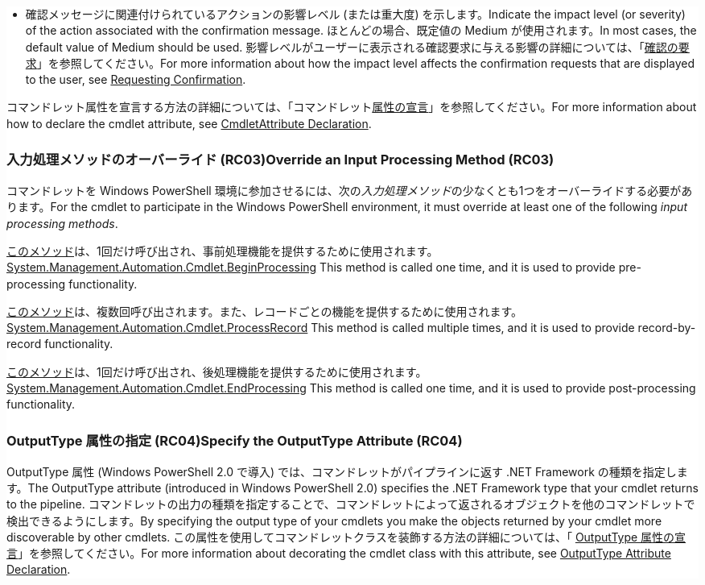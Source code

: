 - <span data-ttu-id="1768f-233">確認メッセージに関連付けられているアクションの影響レベル (または重大度) を示します。</span><span class="sxs-lookup"><span data-stu-id="1768f-233">Indicate the impact level (or severity) of the action associated with the confirmation message.</span></span> <span data-ttu-id="1768f-234">ほとんどの場合、既定値の Medium が使用されます。</span><span class="sxs-lookup"><span data-stu-id="1768f-234">In most cases, the default value of Medium should be used.</span></span> <span data-ttu-id="1768f-235">影響レベルがユーザーに表示される確認要求に与える影響の詳細については、「[確認の要求](./requesting-confirmation-from-cmdlets.md)」を参照してください。</span><span class="sxs-lookup"><span data-stu-id="1768f-235">For more information about how the impact level affects the confirmation requests that are displayed to the user, see [Requesting Confirmation](./requesting-confirmation-from-cmdlets.md).</span></span>

<span data-ttu-id="1768f-236">コマンドレット属性を宣言する方法の詳細については、「コマンドレット[属性の宣言](./cmdlet-attribute-declaration.md)」を参照してください。</span><span class="sxs-lookup"><span data-stu-id="1768f-236">For more information about how to declare the cmdlet attribute, see [CmdletAttribute Declaration](./cmdlet-attribute-declaration.md).</span></span>

### <a name="override-an-input-processing-method-rc03"></a><span data-ttu-id="1768f-237">入力処理メソッドのオーバーライド (RC03)</span><span class="sxs-lookup"><span data-stu-id="1768f-237">Override an Input Processing Method (RC03)</span></span>

<span data-ttu-id="1768f-238">コマンドレットを Windows PowerShell 環境に参加させるには、次の*入力処理メソッド*の少なくとも1つをオーバーライドする必要があります。</span><span class="sxs-lookup"><span data-stu-id="1768f-238">For the cmdlet to participate in the Windows PowerShell environment, it must override at least one of the following *input processing methods*.</span></span>

<span data-ttu-id="1768f-239">[このメソッド](/dotnet/api/System.Management.Automation.Cmdlet.BeginProcessing)は、1回だけ呼び出され、事前処理機能を提供するために使用されます。</span><span class="sxs-lookup"><span data-stu-id="1768f-239">[System.Management.Automation.Cmdlet.BeginProcessing](/dotnet/api/System.Management.Automation.Cmdlet.BeginProcessing) This method is called one time, and it is used to provide pre-processing functionality.</span></span>

<span data-ttu-id="1768f-240">[このメソッド](/dotnet/api/System.Management.Automation.Cmdlet.ProcessRecord)は、複数回呼び出されます。また、レコードごとの機能を提供するために使用されます。</span><span class="sxs-lookup"><span data-stu-id="1768f-240">[System.Management.Automation.Cmdlet.ProcessRecord](/dotnet/api/System.Management.Automation.Cmdlet.ProcessRecord) This method is called multiple times, and it is used to provide record-by-record functionality.</span></span>

<span data-ttu-id="1768f-241">[このメソッド](/dotnet/api/System.Management.Automation.Cmdlet.EndProcessing)は、1回だけ呼び出され、後処理機能を提供するために使用されます。</span><span class="sxs-lookup"><span data-stu-id="1768f-241">[System.Management.Automation.Cmdlet.EndProcessing](/dotnet/api/System.Management.Automation.Cmdlet.EndProcessing) This method is called one time, and it is used to provide post-processing functionality.</span></span>

### <a name="specify-the-outputtype-attribute-rc04"></a><span data-ttu-id="1768f-242">OutputType 属性の指定 (RC04)</span><span class="sxs-lookup"><span data-stu-id="1768f-242">Specify the OutputType Attribute (RC04)</span></span>

<span data-ttu-id="1768f-243">OutputType 属性 (Windows PowerShell 2.0 で導入) では、コマンドレットがパイプラインに返す .NET Framework の種類を指定します。</span><span class="sxs-lookup"><span data-stu-id="1768f-243">The OutputType attribute (introduced in Windows PowerShell 2.0) specifies the .NET Framework type that your cmdlet returns to the pipeline.</span></span> <span data-ttu-id="1768f-244">コマンドレットの出力の種類を指定することで、コマンドレットによって返されるオブジェクトを他のコマンドレットで検出できるようにします。</span><span class="sxs-lookup"><span data-stu-id="1768f-244">By specifying the output type of your cmdlets you make the objects returned by your cmdlet more discoverable by other cmdlets.</span></span> <span data-ttu-id="1768f-245">この属性を使用してコマンドレットクラスを装飾する方法の詳細については、「 [OutputType 属性の宣言](./outputtype-attribute-declaration.md)」を参照してください。</span><span class="sxs-lookup"><span data-stu-id="1768f-245">For more information about decorating the cmdlet class with this attribute, see [OutputType Attribute Declaration](./outputtype-attribute-declaration.md).</span></span>
